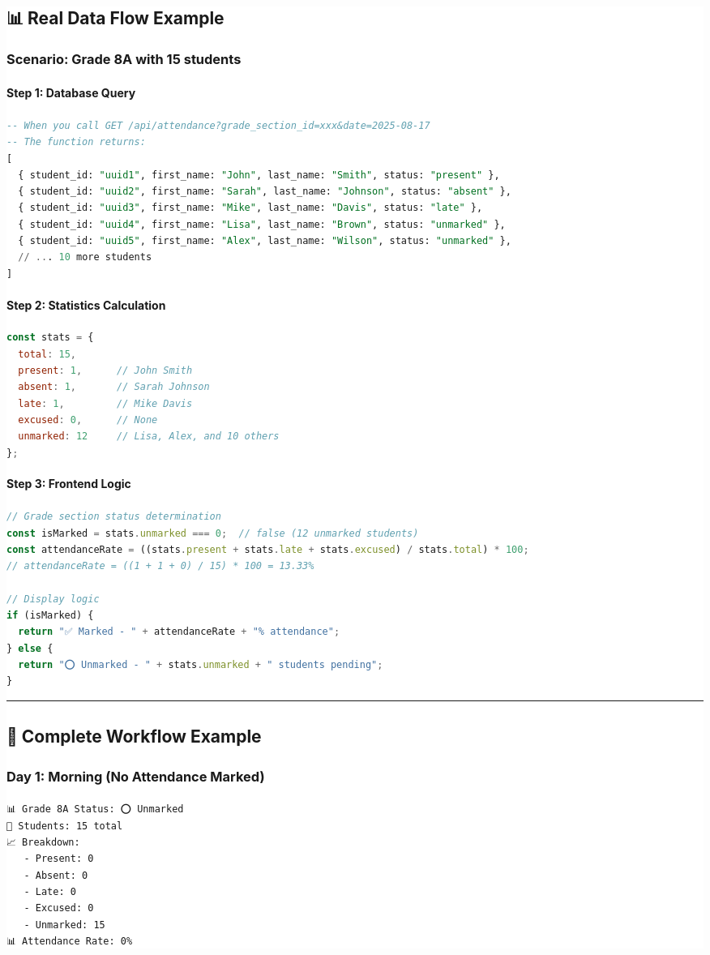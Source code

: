 
## 📊 **Real Data Flow Example**

### **Scenario: Grade 8A with 15 students**

#### **Step 1: Database Query**
```sql
-- When you call GET /api/attendance?grade_section_id=xxx&date=2025-08-17
-- The function returns:
[
  { student_id: "uuid1", first_name: "John", last_name: "Smith", status: "present" },
  { student_id: "uuid2", first_name: "Sarah", last_name: "Johnson", status: "absent" },
  { student_id: "uuid3", first_name: "Mike", last_name: "Davis", status: "late" },
  { student_id: "uuid4", first_name: "Lisa", last_name: "Brown", status: "unmarked" },
  { student_id: "uuid5", first_name: "Alex", last_name: "Wilson", status: "unmarked" },
  // ... 10 more students
]
```

#### **Step 2: Statistics Calculation**
```javascript
const stats = {
  total: 15,
  present: 1,      // John Smith
  absent: 1,       // Sarah Johnson  
  late: 1,         // Mike Davis
  excused: 0,      // None
  unmarked: 12     // Lisa, Alex, and 10 others
};
```

#### **Step 3: Frontend Logic**
```javascript
// Grade section status determination
const isMarked = stats.unmarked === 0;  // false (12 unmarked students)
const attendanceRate = ((stats.present + stats.late + stats.excused) / stats.total) * 100;
// attendanceRate = ((1 + 1 + 0) / 15) * 100 = 13.33%

// Display logic
if (isMarked) {
  return "✅ Marked - " + attendanceRate + "% attendance";
} else {
  return "⭕ Unmarked - " + stats.unmarked + " students pending";
}
```

---

## 🔄 **Complete Workflow Example**

### **Day 1: Morning (No Attendance Marked)**
```
📊 Grade 8A Status: ⭕ Unmarked
👥 Students: 15 total
📈 Breakdown:
   - Present: 0
   - Absent: 0  
   - Late: 0
   - Excused: 0
   - Unmarked: 15
📊 Attendance Rate: 0%
```
